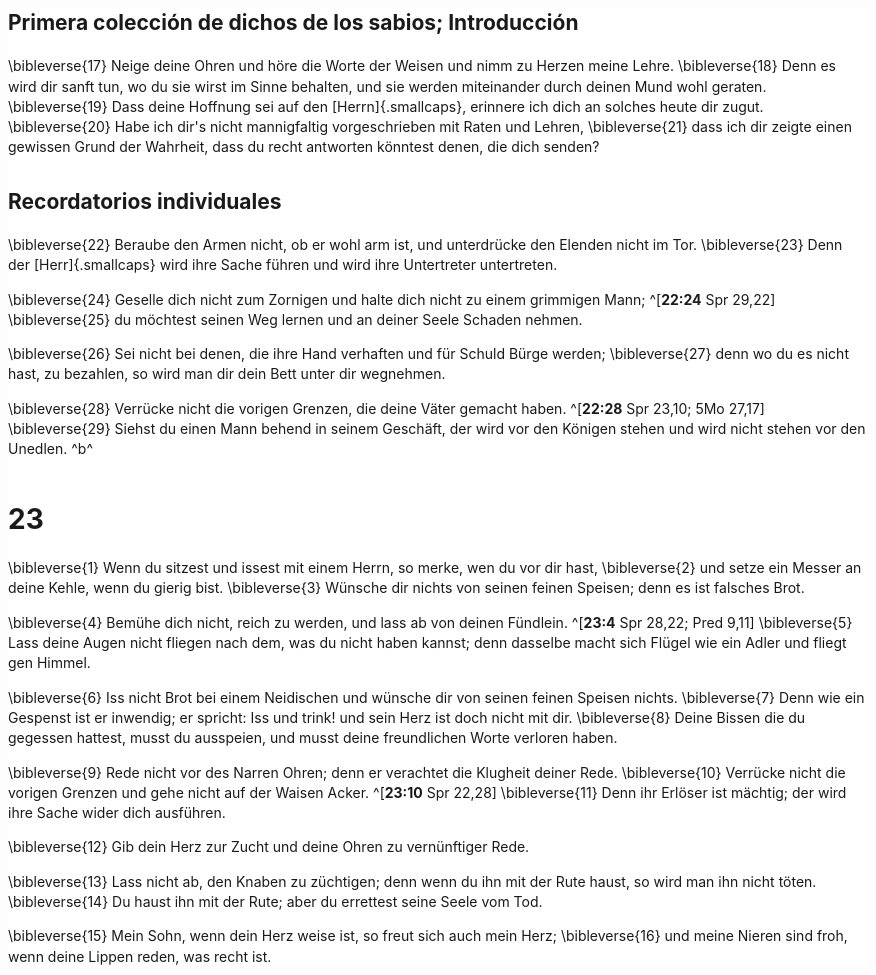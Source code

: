 ## Primera colección de dichos de los sabios; Introducción
\bibleverse{17} Neige deine Ohren und höre die Worte der Weisen und nimm zu Herzen meine Lehre. \bibleverse{18} Denn es wird dir sanft tun, wo du sie wirst im Sinne behalten, und sie werden miteinander durch deinen Mund wohl geraten. \bibleverse{19} Dass deine Hoffnung sei auf den [Herrn]{.smallcaps}, erinnere ich dich an solches heute dir zugut. \bibleverse{20} Habe ich dir's nicht mannigfaltig vorgeschrieben mit Raten und Lehren, \bibleverse{21} dass ich dir zeigte einen gewissen Grund der Wahrheit, dass du recht antworten könntest denen, die dich senden? 

## Recordatorios individuales
\bibleverse{22} Beraube den Armen nicht, ob er wohl arm ist, und unterdrücke den Elenden nicht im Tor. \bibleverse{23} Denn der [Herr]{.smallcaps} wird ihre Sache führen und wird ihre Untertreter untertreten. 

\bibleverse{24} Geselle dich nicht zum Zornigen und halte dich nicht zu einem grimmigen Mann; ^[**22:24** Spr 29,22] \bibleverse{25} du möchtest seinen Weg lernen und an deiner Seele Schaden nehmen. 


\bibleverse{26} Sei nicht bei denen, die ihre Hand verhaften und für Schuld Bürge werden; \bibleverse{27} denn wo du es nicht hast, zu bezahlen, so wird man dir dein Bett unter dir wegnehmen. 

\bibleverse{28} Verrücke nicht die vorigen Grenzen, die deine Väter gemacht haben. ^[**22:28** Spr 23,10; 5Mo 27,17] \bibleverse{29} Siehst du einen Mann behend in seinem Geschäft, der wird vor den Königen stehen und wird nicht stehen vor den Unedlen. ^b^ 
 

# 23
\bibleverse{1} Wenn du sitzest und issest mit einem Herrn, so merke, wen du vor dir hast, \bibleverse{2} und setze ein Messer an deine Kehle, wenn du gierig bist. \bibleverse{3} Wünsche dir nichts von seinen feinen Speisen; denn es ist falsches Brot. 

\bibleverse{4} Bemühe dich nicht, reich zu werden, und lass ab von deinen Fündlein. ^[**23:4** Spr 28,22; Pred 9,11] \bibleverse{5} Lass deine Augen nicht fliegen nach dem, was du nicht haben kannst; denn dasselbe macht sich Flügel wie ein Adler und fliegt gen Himmel. 


\bibleverse{6} Iss nicht Brot bei einem Neidischen und wünsche dir von seinen feinen Speisen nichts. \bibleverse{7} Denn wie ein Gespenst ist er inwendig; er spricht: Iss und trink! und sein Herz ist doch nicht mit dir. \bibleverse{8} Deine Bissen die du gegessen hattest, musst du ausspeien, und musst deine freundlichen Worte verloren haben. 

\bibleverse{9} Rede nicht vor des Narren Ohren; denn er verachtet die Klugheit deiner Rede. \bibleverse{10} Verrücke nicht die vorigen Grenzen und gehe nicht auf der Waisen Acker. ^[**23:10** Spr 22,28] \bibleverse{11} Denn ihr Erlöser ist mächtig; der wird ihre Sache wider dich ausführen. 


\bibleverse{12} Gib dein Herz zur Zucht und deine Ohren zu vernünftiger Rede. 

\bibleverse{13} Lass nicht ab, den Knaben zu züchtigen; denn wenn du ihn mit der Rute haust, so wird man ihn nicht töten. \bibleverse{14} Du haust ihn mit der Rute; aber du errettest seine Seele vom Tod. 

\bibleverse{15} Mein Sohn, wenn dein Herz weise ist, so freut sich auch mein Herz; \bibleverse{16} und meine Nieren sind froh, wenn deine Lippen reden, was recht ist. 
